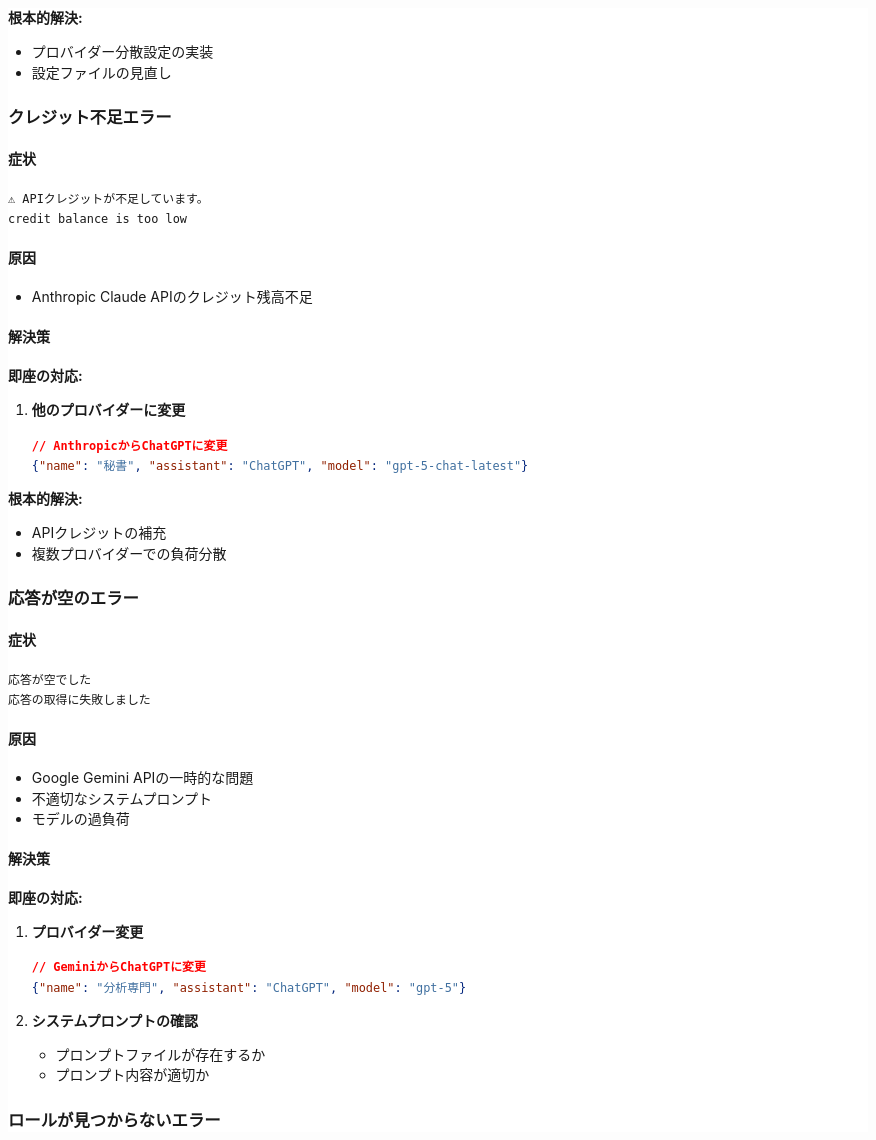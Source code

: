 **根本的解決:**
- プロバイダー分散設定の実装
- 設定ファイルの見直し

### クレジット不足エラー

#### 症状
```
⚠️ APIクレジットが不足しています。
credit balance is too low
```

#### 原因
- Anthropic Claude APIのクレジット残高不足

#### 解決策

**即座の対応:**
1. **他のプロバイダーに変更**
   ```json
   // AnthropicからChatGPTに変更
   {"name": "秘書", "assistant": "ChatGPT", "model": "gpt-5-chat-latest"}
   ```

**根本的解決:**
- APIクレジットの補充
- 複数プロバイダーでの負荷分散

### 応答が空のエラー

#### 症状
```
応答が空でした
応答の取得に失敗しました
```

#### 原因
- Google Gemini APIの一時的な問題
- 不適切なシステムプロンプト
- モデルの過負荷

#### 解決策

**即座の対応:**
1. **プロバイダー変更**
   ```json
   // GeminiからChatGPTに変更
   {"name": "分析専門", "assistant": "ChatGPT", "model": "gpt-5"}
   ```

2. **システムプロンプトの確認**
   - プロンプトファイルが存在するか
   - プロンプト内容が適切か

### ロールが見つからないエラー
